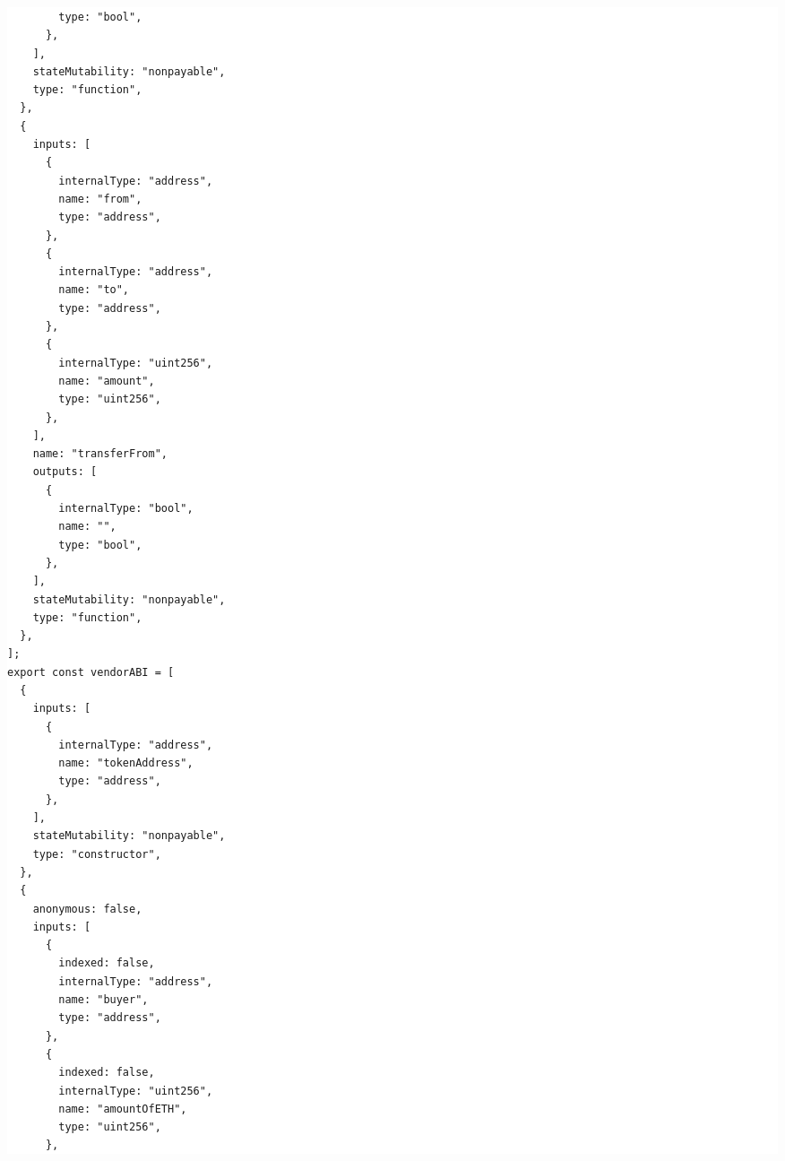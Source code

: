 ```
        type: "bool",
      },
    ],
    stateMutability: "nonpayable",
    type: "function",
  },
  {
    inputs: [
      {
        internalType: "address",
        name: "from",
        type: "address",
      },
      {
        internalType: "address",
        name: "to",
        type: "address",
      },
      {
        internalType: "uint256",
        name: "amount",
        type: "uint256",
      },
    ],
    name: "transferFrom",
    outputs: [
      {
        internalType: "bool",
        name: "",
        type: "bool",
      },
    ],
    stateMutability: "nonpayable",
    type: "function",
  },
];
export const vendorABI = [
  {
    inputs: [
      {
        internalType: "address",
        name: "tokenAddress",
        type: "address",
      },
    ],
    stateMutability: "nonpayable",
    type: "constructor",
  },
  {
    anonymous: false,
    inputs: [
      {
        indexed: false,
        internalType: "address",
        name: "buyer",
        type: "address",
      },
      {
        indexed: false,
        internalType: "uint256",
        name: "amountOfETH",
        type: "uint256",
      },
```